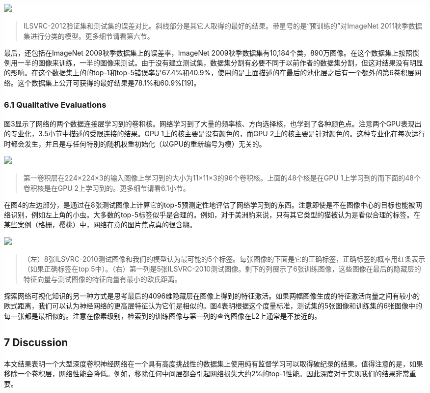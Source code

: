 ![](/img/ClassicPaperTranslation/AlexNet/Table_2.png)

> ILSVRC-2012验证集和测试集的误差对比。斜线部分是其它人取得的最好的结果。带星号的是“预训练的”对ImageNet 2011秋季数据集进行分类的模型。更多细节请看第六节。

最后，还包括在ImageNet 2009秋季数据集上的误差率，ImageNet 2009秋季数据集有10,184个类，890万图像。在这个数据集上按照惯例用一半的图像来训练，一半的图像来测试。由于没有建立测试集，数据集分割有必要不同于以前作者的数据集分割，但这对结果没有明显的影响。在这个数据集上的的top-1和top-5错误率是67.4%和40.9%，使用的是上面描述的在最后的池化层之后有一个额外的第6卷积层网络。这个数据集上公开可获得的最好结果是78.1%和60.9%[19]。

### 6.1 Qualitative Evaluations

图3显示了网络的两个数据连接层学习到的卷积核。网络学习到了大量的频率核、方向选择核，也学到了各种颜色点。注意两个GPU表现出的专业化，3.5小节中描述的受限连接的结果。GPU 1上的核主要是没有颜色的，而GPU 2上的核主要是针对颜色的。这种专业化在每次运行时都会发生，并且是与任何特别的随机权重初始化（以GPU的重新编号为模）无关的。

![](/img/ClassicPaperTranslation/AlexNet/Figure_3.png)

> 第一卷积层在224×224×3的输入图像上学习到的大小为11×11×3的96个卷积核。上面的48个核是在GPU 1上学习到的而下面的48个卷积核是在GPU 2上学习到的。更多细节请看6.1小节。

在图4的左边部分，是通过在8张测试图像上计算它的top-5预测定性地评估了网络学习到的东西。注意即使是不在图像中心的目标也能被网络识别，例如左上角的小虫。大多数的top-5标签似乎是合理的。例如，对于美洲豹来说，只有其它类型的猫被认为是看似合理的标签。在某些案例（格栅，樱桃）中，网络在意的图片焦点真的很含糊。

![](/img/ClassicPaperTranslation/AlexNet/Figure_4.png)

> （左）8张ILSVRC-2010测试图像和我们的模型认为最可能的5个标签。每张图像的下面是它的正确标签，正确标签的概率用红条表示（如果正确标签在top 5中）。（右）第一列是5张ILSVRC-2010测试图像。剩下的列展示了6张训练图像，这些图像在最后的隐藏层的特征向量与测试图像的特征向量有最小的欧氏距离。

探索网络可视化知识的另一种方式是思考最后的4096维隐藏层在图像上得到的特征激活。如果两幅图像生成的特征激活向量之间有较小的欧式距离，我们可以认为神经网络的更高层特征认为它们是相似的。图4表明根据这个度量标准，测试集的5张图像和训练集的6张图像中的每一张都是最相似的。注意在像素级别，检索到的训练图像与第一列的查询图像在L2上通常是不接近的。



## 7 Discussion

本文结果表明一个大型深度卷积神经网络在一个具有高度挑战性的数据集上使用纯有监督学习可以取得破纪录的结果。值得注意的是，如果移除一个卷积层，网络性能会降低。例如，移除任何中间层都会引起网络损失大约2%的top-1性能。因此深度对于实现我们的结果非常重要。

